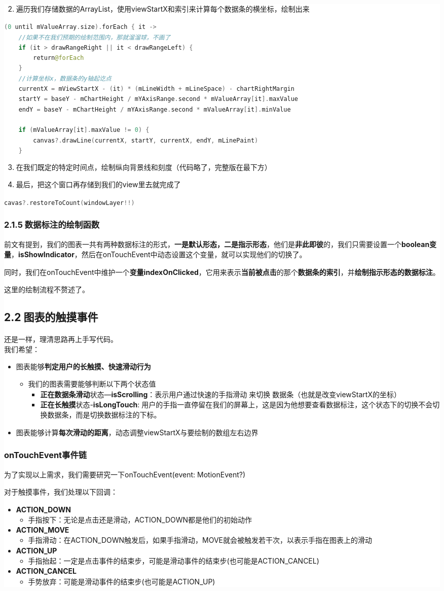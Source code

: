 2. 遍历我们存储数据的ArrayList，使用viewStartX和索引来计算每个数据条的横坐标，绘制出来
```kotlin
(0 until mValueArray.size).forEach { it ->
    //如果不在我们预期的绘制范围内，那就溜溜球，不画了
    if (it > drawRangeRight || it < drawRangeLeft) {
        return@forEach
    }
    //计算坐标x，数据条的y轴起讫点
    currentX = mViewStartX - (it) * (mLineWidth + mLineSpace) - chartRightMargin
    startY = baseY - mChartHeight / mYAxisRange.second * mValueArray[it].maxValue
    endY = baseY - mChartHeight / mYAxisRange.second * mValueArray[it].minValue

    if (mValueArray[it].maxValue != 0) {
        canvas?.drawLine(currentX, startY, currentX, endY, mLinePaint)
    }
```

3. 在我们既定的特定时间点，绘制纵向背景线和刻度（代码略了，完整版在最下方）

4. 最后，把这个窗口再存储到我们的view里去就完成了
```kotlin
cavas?.restoreToCount(windowLayer!!)
```

### 2.1.5 数据标注的绘制函数
前文有提到，我们的图表一共有两种数据标注的形式，**一是默认形态，二是指示形态**，他们是**非此即彼**的，我们只需要设置一个**boolean变量**，**isShowIndicator**，然后在onTouchEvent中动态设置这个变量，就可以实现他们的切换了。

同时，我们在onTouchEvent中维护一个**变量indexOnClicked**，它用来表示**当前被点击**的那个**数据条的索引**，并**绘制指示形态的数据标注**。

这里的绘制流程不赘述了。

## 2.2 图表的触摸事件
还是一样，理清思路再上手写代码。  
我们希望：

+ 图表能够**判定用户的长触摸、快速滑动行为**
    + 我们的图表需要能够判断以下两个状态值
        + **正在数据条滑动**状态—**isScrolling**：表示用户通过快速的手指滑动 来切换 数据条（也就是改变viewStartX的坐标）
        + **正在长触摸**状态-**isLongTouch**: 用户的手指一直停留在我们的屏幕上，这是因为他想要查看数据标注，这个状态下的切换不会切换数据条，而是切换数据标注的下标。

+ 图表能够计算**每次滑动的距离**，动态调整viewStartX与要绘制的数组左右边界
### onTouchEvent事件链
为了实现以上需求，我们需要研究一下onTouchEvent(event: MotionEvent?)

对于触摸事件，我们处理以下回调：
+ **ACTION_DOWN**
    + 手指按下：无论是点击还是滑动，ACTION_DOWN都是他们的初始动作
+ **ACTION_MOVE**
    + 手指滑动：在ACTION_DOWN触发后，如果手指滑动，MOVE就会被触发若干次，以表示手指在图表上的滑动
+ **ACTION_UP**
    + 手指抬起：一定是点击事件的结束步，可能是滑动事件的结束步(也可能是ACTION_CANCEL)
+ **ACTION_CANCEL**
    + 手势放弃：可能是滑动事件的结束步(也可能是ACTION_UP)

